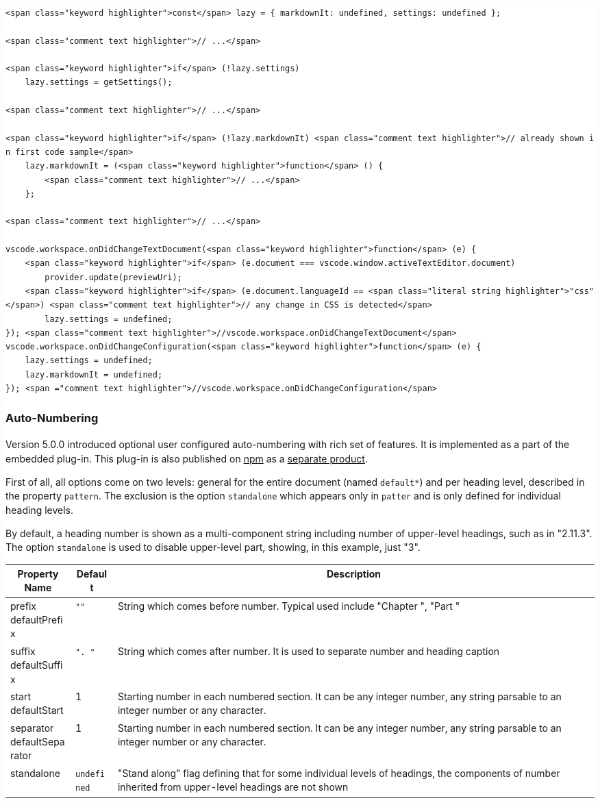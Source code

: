 ~~~{lang=JavaScript}
<span class="keyword highlighter">const</span> lazy = { markdownIt: undefined, settings: undefined };

<span class="comment text highlighter">// ...</span>

<span class="keyword highlighter">if</span> (!lazy.settings)
    lazy.settings = getSettings();

<span class="comment text highlighter">// ...</span>

<span class="keyword highlighter">if</span> (!lazy.markdownIt) <span class="comment text highlighter">// already shown in first code sample</span>
    lazy.markdownIt = (<span class="keyword highlighter">function</span> () {
        <span class="comment text highlighter">// ...</span>
    };    

<span class="comment text highlighter">// ...</span>

vscode.workspace.onDidChangeTextDocument(<span class="keyword highlighter">function</span> (e) {
    <span class="keyword highlighter">if</span> (e.document === vscode.window.activeTextEditor.document)
        provider.update(previewUri);
    <span class="keyword highlighter">if</span> (e.document.languageId == <span class="literal string highlighter">"css"</span>) <span class="comment text highlighter">// any change in CSS is detected</span>
        lazy.settings = undefined;
}); <span class="comment text highlighter">//vscode.workspace.onDidChangeTextDocument</span>
vscode.workspace.onDidChangeConfiguration(<span class="keyword highlighter">function</span> (e) {
    lazy.settings = undefined;
    lazy.markdownIt = undefined;
}); <span ="comment text highlighter">//vscode.workspace.onDidChangeConfiguration</span>
~~~

### Auto-Numbering

Version 5.0.0 introduced optional user configured auto-numbering with rich set of features. It is implemented as a part of the embedded plug-in. This plug-in is also published on [npm](https://www.npmjs.com) as a [separate product](https://www.npmjs.com/package/markdown-it-id-and-toc).

First of all, all options come on two levels: general for the entire document (named `default*`) and per heading level, described in the property `pattern`. The exclusion is the option `standalone` which appears only in `patter` and is only defined for individual heading levels. 

By default, a heading number is shown as a multi-component string including number of upper-level headings, such as in "2.11.3". The option `standalone` is used to disable upper-level part, showing, in this example, just "3".

| Property Name | Default | Description |
| --- | --- | --- |
| prefix<br/>defaultPrefix | `""` | String which comes before number. Typical used include "Chapter ", "Part " |
| suffix<br/>defaultSuffix | `". "` | String which comes after number. It is used to separate number and heading caption |
| start<br/>defaultStart | 1 | Starting number in each numbered section. It can be any integer number, any string parsable to an integer number or any character. |
| separator<br/>defaultSeparator | 1 | Starting number in each numbered section. It can be any integer number, any string parsable to an integer number or any character. | . | String (most typically, as single-character string) delimiting components of number inherited from upper-level headings |
| standalone | `undefined`| "Stand along" flag defining that for some individual levels of headings, the components of number inherited from upper-level headings are not shown |
